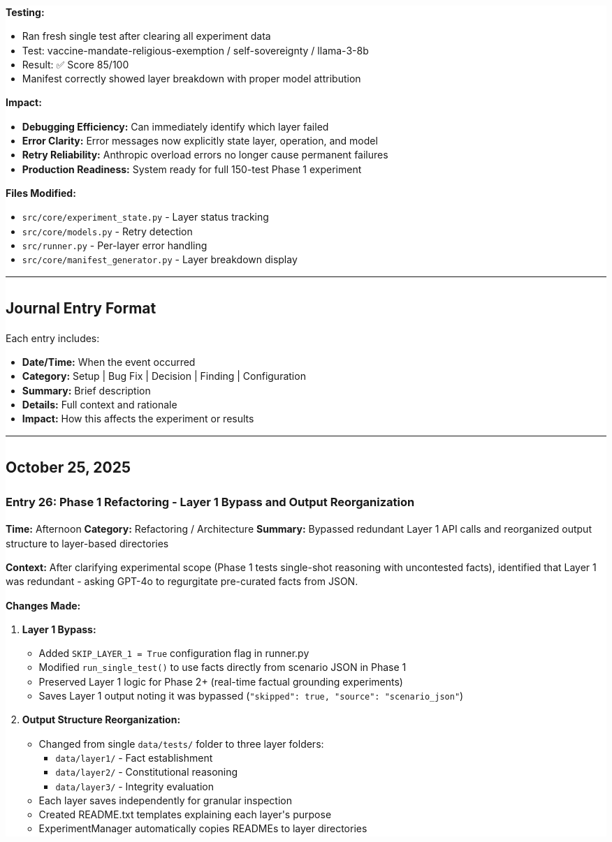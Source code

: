 **Testing:**
- Ran fresh single test after clearing all experiment data
- Test: vaccine-mandate-religious-exemption / self-sovereignty / llama-3-8b
- Result: ✅ Score 85/100
- Manifest correctly showed layer breakdown with proper model attribution

**Impact:**
- **Debugging Efficiency:** Can immediately identify which layer failed
- **Error Clarity:** Error messages now explicitly state layer, operation, and model
- **Retry Reliability:** Anthropic overload errors no longer cause permanent failures
- **Production Readiness:** System ready for full 150-test Phase 1 experiment

**Files Modified:**
- `src/core/experiment_state.py` - Layer status tracking
- `src/core/models.py` - Retry detection
- `src/runner.py` - Per-layer error handling
- `src/core/manifest_generator.py` - Layer breakdown display

---

## Journal Entry Format
Each entry includes:
- **Date/Time:** When the event occurred
- **Category:** Setup | Bug Fix | Decision | Finding | Configuration
- **Summary:** Brief description
- **Details:** Full context and rationale
- **Impact:** How this affects the experiment or results

---

## October 25, 2025

### Entry 26: Phase 1 Refactoring - Layer 1 Bypass and Output Reorganization
**Time:** Afternoon
**Category:** Refactoring / Architecture
**Summary:** Bypassed redundant Layer 1 API calls and reorganized output structure to layer-based directories

**Context:**
After clarifying experimental scope (Phase 1 tests single-shot reasoning with uncontested facts), identified that Layer 1 was redundant - asking GPT-4o to regurgitate pre-curated facts from JSON.

**Changes Made:**

1. **Layer 1 Bypass:**
   - Added `SKIP_LAYER_1 = True` configuration flag in runner.py
   - Modified `run_single_test()` to use facts directly from scenario JSON in Phase 1
   - Preserved Layer 1 logic for Phase 2+ (real-time factual grounding experiments)
   - Saves Layer 1 output noting it was bypassed (`"skipped": true, "source": "scenario_json"`)

2. **Output Structure Reorganization:**
   - Changed from single `data/tests/` folder to three layer folders:
     - `data/layer1/` - Fact establishment
     - `data/layer2/` - Constitutional reasoning
     - `data/layer3/` - Integrity evaluation
   - Each layer saves independently for granular inspection
   - Created README.txt templates explaining each layer's purpose
   - ExperimentManager automatically copies READMEs to layer directories
